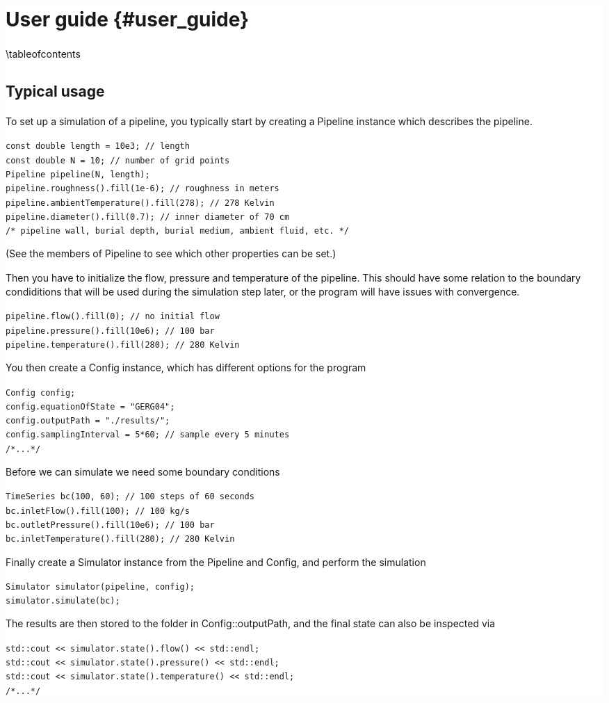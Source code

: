 # User guide {#user_guide}

\tableofcontents

## Typical usage

To set up a simulation of a pipeline, you typically start by creating a 
Pipeline instance which describes the pipeline.

    const double length = 10e3; // length
    const double N = 10; // number of grid points
    Pipeline pipeline(N, length);
    pipeline.roughness().fill(1e-6); // roughness in meters
    pipeline.ambientTemperature().fill(278); // 278 Kelvin
    pipeline.diameter().fill(0.7); // inner diameter of 70 cm
    /* pipeline wall, burial depth, burial medium, ambient fluid, etc. */

(See the members of Pipeline to see which other properties can be set.)

Then you have to initialize the flow, pressure and temperature of the pipeline. 
This should have some relation to the boundary condiditions that will be used 
during the simulation step later, or the program will have issues with
convergence.

    pipeline.flow().fill(0); // no initial flow
    pipeline.pressure().fill(10e6); // 100 bar
    pipeline.temperature().fill(280); // 280 Kelvin

You then create a Config instance, which has different options for the program

    Config config;
    config.equationOfState = "GERG04";
    config.outputPath = "./results/";
    config.samplingInterval = 5*60; // sample every 5 minutes
    /*...*/

Before we can simulate we need some boundary conditions

    TimeSeries bc(100, 60); // 100 steps of 60 seconds
    bc.inletFlow().fill(100); // 100 kg/s
    bc.outletPressure().fill(10e6); // 100 bar
    bc.inletTemperature().fill(280); // 280 Kelvin

Finally create a Simulator instance from the Pipeline and Config, and perform 
the simulation

    Simulator simulator(pipeline, config);
    simulator.simulate(bc);

The results are then stored to the folder in Config::outputPath, and the final 
state can also be inspected via

    std::cout << simulator.state().flow() << std::endl;
    std::cout << simulator.state().pressure() << std::endl;
    std::cout << simulator.state().temperature() << std::endl;
    /*...*/
